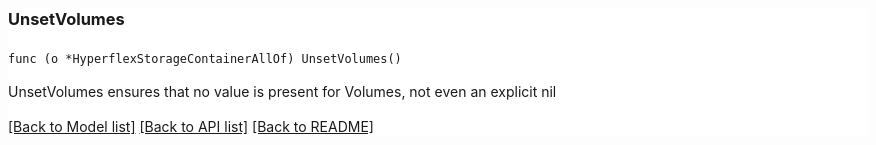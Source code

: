 ### UnsetVolumes
`func (o *HyperflexStorageContainerAllOf) UnsetVolumes()`

UnsetVolumes ensures that no value is present for Volumes, not even an explicit nil

[[Back to Model list]](../README.md#documentation-for-models) [[Back to API list]](../README.md#documentation-for-api-endpoints) [[Back to README]](../README.md)


